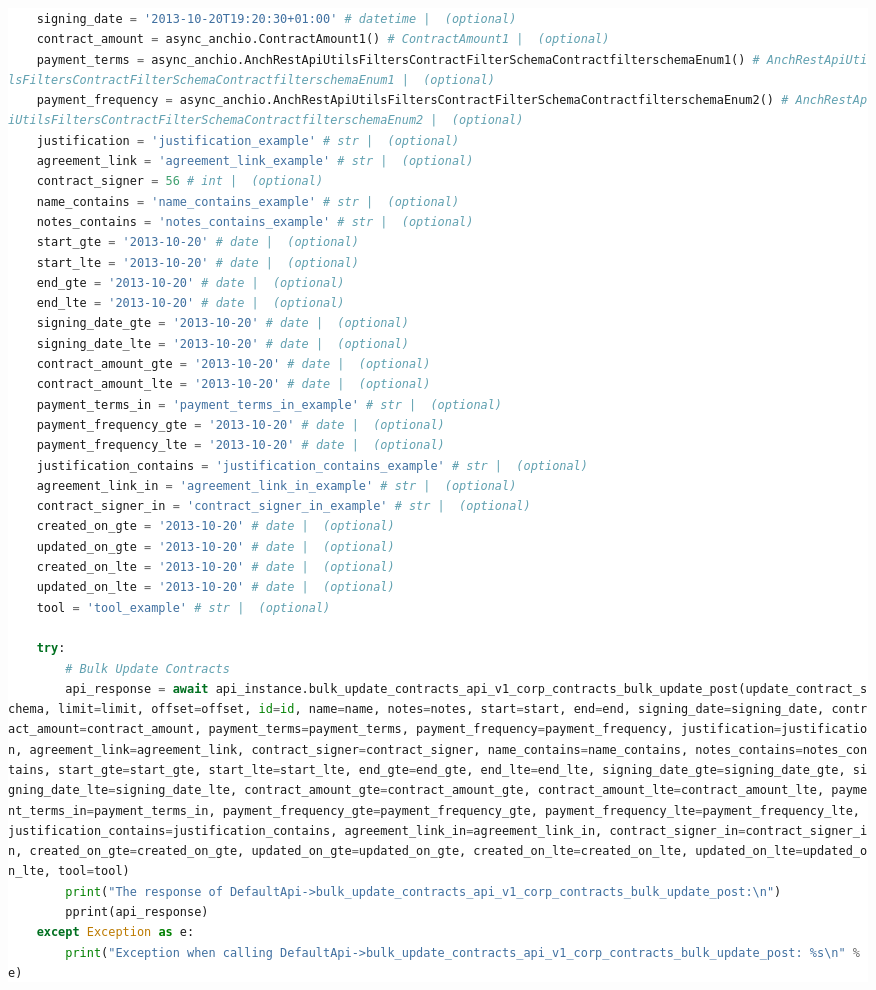 ```python
    signing_date = '2013-10-20T19:20:30+01:00' # datetime |  (optional)
    contract_amount = async_anchio.ContractAmount1() # ContractAmount1 |  (optional)
    payment_terms = async_anchio.AnchRestApiUtilsFiltersContractFilterSchemaContractfilterschemaEnum1() # AnchRestApiUtilsFiltersContractFilterSchemaContractfilterschemaEnum1 |  (optional)
    payment_frequency = async_anchio.AnchRestApiUtilsFiltersContractFilterSchemaContractfilterschemaEnum2() # AnchRestApiUtilsFiltersContractFilterSchemaContractfilterschemaEnum2 |  (optional)
    justification = 'justification_example' # str |  (optional)
    agreement_link = 'agreement_link_example' # str |  (optional)
    contract_signer = 56 # int |  (optional)
    name_contains = 'name_contains_example' # str |  (optional)
    notes_contains = 'notes_contains_example' # str |  (optional)
    start_gte = '2013-10-20' # date |  (optional)
    start_lte = '2013-10-20' # date |  (optional)
    end_gte = '2013-10-20' # date |  (optional)
    end_lte = '2013-10-20' # date |  (optional)
    signing_date_gte = '2013-10-20' # date |  (optional)
    signing_date_lte = '2013-10-20' # date |  (optional)
    contract_amount_gte = '2013-10-20' # date |  (optional)
    contract_amount_lte = '2013-10-20' # date |  (optional)
    payment_terms_in = 'payment_terms_in_example' # str |  (optional)
    payment_frequency_gte = '2013-10-20' # date |  (optional)
    payment_frequency_lte = '2013-10-20' # date |  (optional)
    justification_contains = 'justification_contains_example' # str |  (optional)
    agreement_link_in = 'agreement_link_in_example' # str |  (optional)
    contract_signer_in = 'contract_signer_in_example' # str |  (optional)
    created_on_gte = '2013-10-20' # date |  (optional)
    updated_on_gte = '2013-10-20' # date |  (optional)
    created_on_lte = '2013-10-20' # date |  (optional)
    updated_on_lte = '2013-10-20' # date |  (optional)
    tool = 'tool_example' # str |  (optional)

    try:
        # Bulk Update Contracts
        api_response = await api_instance.bulk_update_contracts_api_v1_corp_contracts_bulk_update_post(update_contract_schema, limit=limit, offset=offset, id=id, name=name, notes=notes, start=start, end=end, signing_date=signing_date, contract_amount=contract_amount, payment_terms=payment_terms, payment_frequency=payment_frequency, justification=justification, agreement_link=agreement_link, contract_signer=contract_signer, name_contains=name_contains, notes_contains=notes_contains, start_gte=start_gte, start_lte=start_lte, end_gte=end_gte, end_lte=end_lte, signing_date_gte=signing_date_gte, signing_date_lte=signing_date_lte, contract_amount_gte=contract_amount_gte, contract_amount_lte=contract_amount_lte, payment_terms_in=payment_terms_in, payment_frequency_gte=payment_frequency_gte, payment_frequency_lte=payment_frequency_lte, justification_contains=justification_contains, agreement_link_in=agreement_link_in, contract_signer_in=contract_signer_in, created_on_gte=created_on_gte, updated_on_gte=updated_on_gte, created_on_lte=created_on_lte, updated_on_lte=updated_on_lte, tool=tool)
        print("The response of DefaultApi->bulk_update_contracts_api_v1_corp_contracts_bulk_update_post:\n")
        pprint(api_response)
    except Exception as e:
        print("Exception when calling DefaultApi->bulk_update_contracts_api_v1_corp_contracts_bulk_update_post: %s\n" % e)
```
